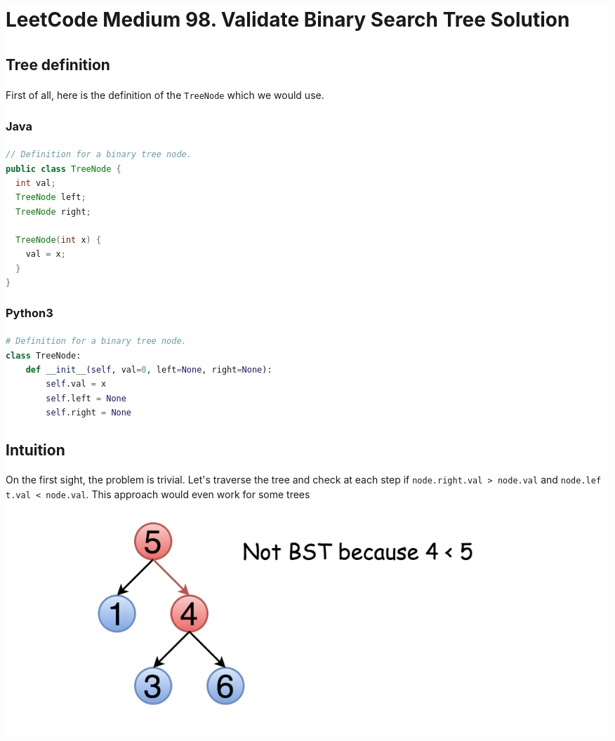 # LeetCode Medium 98. Validate Binary Search Tree Solution
## Tree definition
First of all, here is the definition of the `TreeNode` which we would use.

### Java
```java
// Definition for a binary tree node.
public class TreeNode {
  int val;
  TreeNode left;
  TreeNode right;

  TreeNode(int x) {
    val = x;
  }
}
```

### Python3
```python
# Definition for a binary tree node.
class TreeNode:
    def __init__(self, val=0, left=None, right=None):
        self.val = x
        self.left = None
        self.right = None
```

## Intuition
On the first sight, the problem is trivial. Let's traverse the tree and check at each step if `node.right.val > node.val` and `node.left.val < node.val`. This approach would even work for some trees

![98_not_bst](images/98_not_bst.png)
